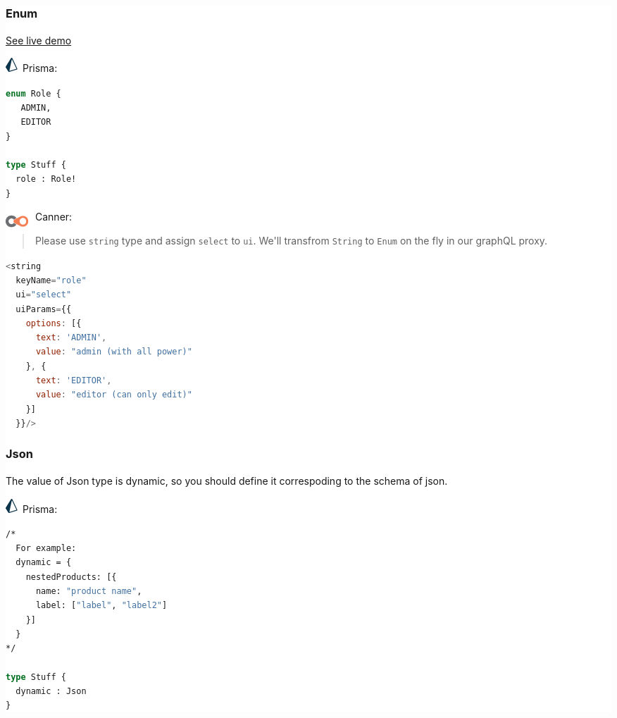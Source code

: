 ### Enum
[See live demo](https://www.canner.io/component?selectedKind=String&selectedStory=Select&full=0&addons=1&stories=1&panelRight=0&addonPanel=storybook%2Factions%2Factions-panel)

<svg viewBox="0 0 32 32" width="20" height="20" xmlns="http://www.w3.org/2000/svg"><path d="M26.327 24.38L15.32 1.01A1.766 1.766 0 0 0 13.816.002a1.747 1.747 0 0 0-1.608.834L.272 20.169a1.808 1.808 0 0 0 .021 1.941l5.835 9.038a1.877 1.877 0 0 0 2.108.775l16.936-5.009c.518-.154.943-.52 1.165-1.007a1.816 1.816 0 0 0-.01-1.527zm-2.465 1.002l-14.37 4.25a.602.602 0 0 1-.767-.692l5.133-24.585c.096-.46.732-.533.932-.107l9.505 20.184c.18.38-.025.83-.433.95z" fill="#0C344B"></path></g></g></svg> Prisma:
```graphql
enum Role {
   ADMIN,
   EDITOR
}

type Stuff {
  role : Role!
}
```

<img width="32" height="32" src="/img/icon.png" style="float: left; margin: 0px 10px 15px 0px;" /> Canner:
> Please use `string` type and assign `select` to `ui`. We'll transfrom `String` to `Enum` on the fly in our graphQL proxy.
``` js
<string
  keyName="role"
  ui="select"
  uiParams={{
    options: [{
      text: 'ADMIN',
      value: "admin (with all power)"
    }, {
      text: 'EDITOR',
      value: "editor (can only edit)"
    }]
  }}/>
```

### Json
The value of Json type is dynamic, so you should define it correspoding to the schema of json.

<svg viewBox="0 0 32 32" width="20" height="20" xmlns="http://www.w3.org/2000/svg"><path d="M26.327 24.38L15.32 1.01A1.766 1.766 0 0 0 13.816.002a1.747 1.747 0 0 0-1.608.834L.272 20.169a1.808 1.808 0 0 0 .021 1.941l5.835 9.038a1.877 1.877 0 0 0 2.108.775l16.936-5.009c.518-.154.943-.52 1.165-1.007a1.816 1.816 0 0 0-.01-1.527zm-2.465 1.002l-14.37 4.25a.602.602 0 0 1-.767-.692l5.133-24.585c.096-.46.732-.533.932-.107l9.505 20.184c.18.38-.025.83-.433.95z" fill="#0C344B"></path></g></g></svg> Prisma:
```graphql
/*
  For example:
  dynamic = {
    nestedProducts: [{
      name: "product name",
      label: ["label", "label2"]
    }]
  }
*/

type Stuff {
  dynamic : Json
}
```

